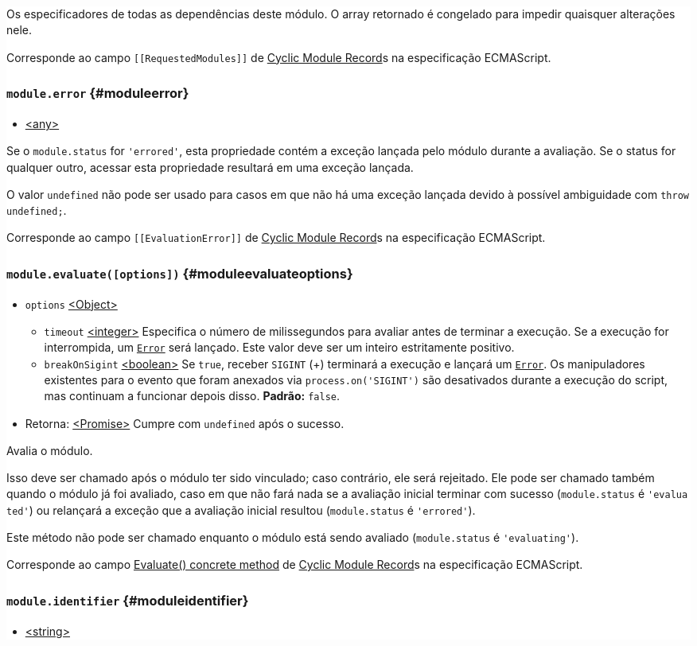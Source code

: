 Os especificadores de todas as dependências deste módulo. O array retornado é congelado para impedir quaisquer alterações nele.

Corresponde ao campo `[[RequestedModules]]` de [Cyclic Module Record](https://tc39.es/ecma262/#sec-cyclic-module-records)s na especificação ECMAScript.

### `module.error` {#moduleerror}

- [\<any\>](https://developer.mozilla.org/en-US/docs/Web/JavaScript/Data_structures#Data_types)

Se o `module.status` for `'errored'`, esta propriedade contém a exceção lançada pelo módulo durante a avaliação. Se o status for qualquer outro, acessar esta propriedade resultará em uma exceção lançada.

O valor `undefined` não pode ser usado para casos em que não há uma exceção lançada devido à possível ambiguidade com `throw undefined;`.

Corresponde ao campo `[[EvaluationError]]` de [Cyclic Module Record](https://tc39.es/ecma262/#sec-cyclic-module-records)s na especificação ECMAScript.

### `module.evaluate([options])` {#moduleevaluateoptions}

- `options` [\<Object\>](https://developer.mozilla.org/en-US/docs/Web/JavaScript/Reference/Global_Objects/Object) 
    - `timeout` [\<integer\>](https://developer.mozilla.org/en-US/docs/Web/JavaScript/Data_structures#Number_type) Especifica o número de milissegundos para avaliar antes de terminar a execução. Se a execução for interrompida, um [`Error`](/pt/nodejs/api/errors#class-error) será lançado. Este valor deve ser um inteiro estritamente positivo.
    - `breakOnSigint` [\<boolean\>](https://developer.mozilla.org/en-US/docs/Web/JavaScript/Data_structures#Boolean_type) Se `true`, receber `SIGINT` (+) terminará a execução e lançará um [`Error`](/pt/nodejs/api/errors#class-error). Os manipuladores existentes para o evento que foram anexados via `process.on('SIGINT')` são desativados durante a execução do script, mas continuam a funcionar depois disso. **Padrão:** `false`.
  
 
- Retorna: [\<Promise\>](https://developer.mozilla.org/en-US/docs/Web/JavaScript/Reference/Global_Objects/Promise) Cumpre com `undefined` após o sucesso.

Avalia o módulo.

Isso deve ser chamado após o módulo ter sido vinculado; caso contrário, ele será rejeitado. Ele pode ser chamado também quando o módulo já foi avaliado, caso em que não fará nada se a avaliação inicial terminar com sucesso (`module.status` é `'evaluated'`) ou relançará a exceção que a avaliação inicial resultou (`module.status` é `'errored'`).

Este método não pode ser chamado enquanto o módulo está sendo avaliado (`module.status` é `'evaluating'`).

Corresponde ao campo [Evaluate() concrete method](https://tc39.es/ecma262/#sec-moduleevaluation) de [Cyclic Module Record](https://tc39.es/ecma262/#sec-cyclic-module-records)s na especificação ECMAScript.


### `module.identifier` {#moduleidentifier}

- [\<string\>](https://developer.mozilla.org/en-US/docs/Web/JavaScript/Data_structures#String_type)
